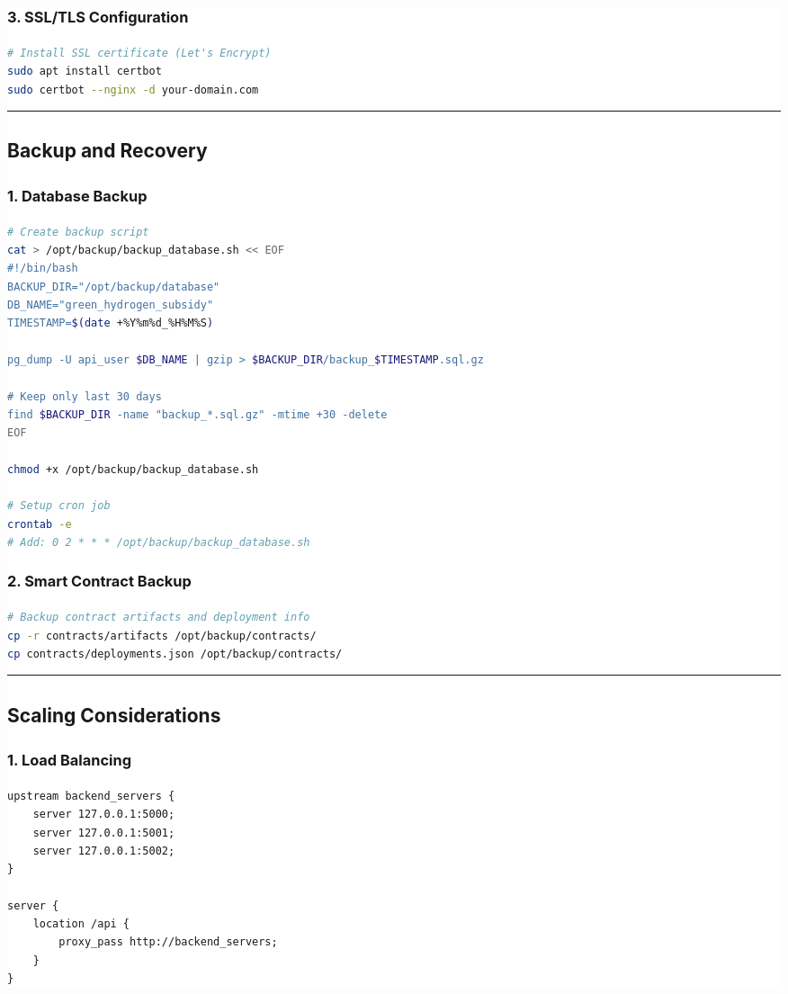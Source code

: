 ### 3. SSL/TLS Configuration

```bash
# Install SSL certificate (Let's Encrypt)
sudo apt install certbot
sudo certbot --nginx -d your-domain.com
```

---

## Backup and Recovery

### 1. Database Backup

```bash
# Create backup script
cat > /opt/backup/backup_database.sh << EOF
#!/bin/bash
BACKUP_DIR="/opt/backup/database"
DB_NAME="green_hydrogen_subsidy"
TIMESTAMP=$(date +%Y%m%d_%H%M%S)

pg_dump -U api_user $DB_NAME | gzip > $BACKUP_DIR/backup_$TIMESTAMP.sql.gz

# Keep only last 30 days
find $BACKUP_DIR -name "backup_*.sql.gz" -mtime +30 -delete
EOF

chmod +x /opt/backup/backup_database.sh

# Setup cron job
crontab -e
# Add: 0 2 * * * /opt/backup/backup_database.sh
```

### 2. Smart Contract Backup

```bash
# Backup contract artifacts and deployment info
cp -r contracts/artifacts /opt/backup/contracts/
cp contracts/deployments.json /opt/backup/contracts/
```

---

## Scaling Considerations

### 1. Load Balancing

```nginx
upstream backend_servers {
    server 127.0.0.1:5000;
    server 127.0.0.1:5001;
    server 127.0.0.1:5002;
}

server {
    location /api {
        proxy_pass http://backend_servers;
    }
}
```
